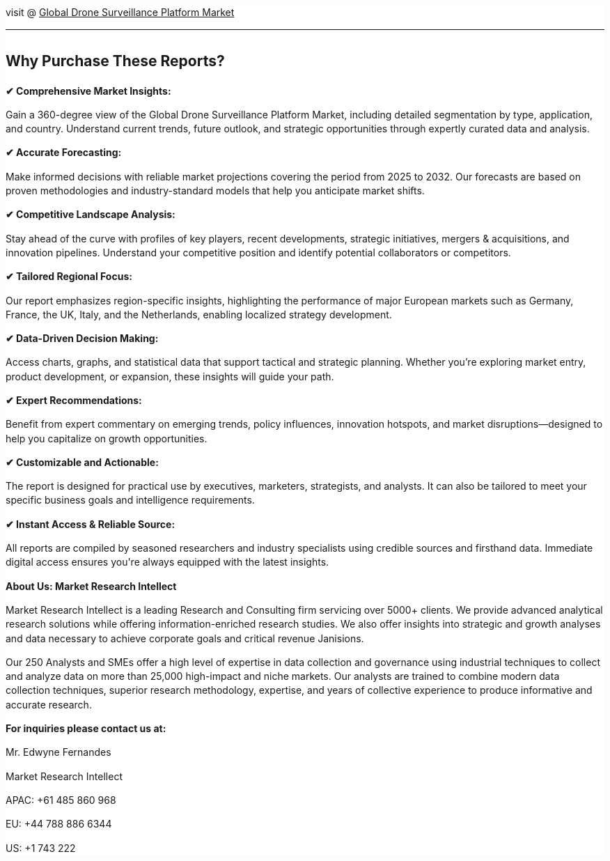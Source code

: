 visit&nbsp;@</strong>&nbsp;</span><span class="font-[700]"><a href="https://www.marketresearchintellect.com/product/drone-surveillance-platform-market/?utm_source=Linkedin&utm_medium=861" target="_blank" data-tracking-control-name="article-ssr-frontend-pulse_little-text-block" data-tracking-will-navigate="" data-test-link="">Global Drone Surveillance Platform Market</a></span></p></blockquote><hr /><h2>Why Purchase These Reports?</h2><p><strong>✔ Comprehensive Market Insights:</strong></p><p>Gain a 360-degree view of the Global Drone Surveillance Platform Market, including detailed segmentation by type, application, and country. Understand current trends, future outlook, and strategic opportunities through expertly curated data and analysis.</p><p><strong>✔ Accurate Forecasting:</strong></p><p>Make informed decisions with reliable market projections covering the period from 2025 to 2032. Our forecasts are based on proven methodologies and industry-standard models that help you anticipate market shifts.</p><p><strong>✔ Competitive Landscape Analysis:</strong></p><p>Stay ahead of the curve with profiles of key players, recent developments, strategic initiatives, mergers &amp; acquisitions, and innovation pipelines. Understand your competitive position and identify potential collaborators or competitors.</p><p><strong>✔ Tailored Regional Focus:</strong></p><p>Our report emphasizes region-specific insights, highlighting the performance of major European markets such as Germany, France, the UK, Italy, and the Netherlands, enabling localized strategy development.</p><p><strong>✔ Data-Driven Decision Making:</strong></p><p>Access charts, graphs, and statistical data that support tactical and strategic planning. Whether you&rsquo;re exploring market entry, product development, or expansion, these insights will guide your path.</p><p><strong>✔ Expert Recommendations:</strong></p><p>Benefit from expert commentary on emerging trends, policy influences, innovation hotspots, and market disruptions&mdash;designed to help you capitalize on growth opportunities.</p><p><strong>✔ Customizable and Actionable:</strong></p><p>The report is designed for practical use by executives, marketers, strategists, and analysts. It can also be tailored to meet your specific business goals and intelligence requirements.</p><p><strong>✔ Instant Access &amp; Reliable Source:</strong></p><p>All reports are compiled by seasoned researchers and industry specialists using credible sources and firsthand data. Immediate digital access ensures you're always equipped with the latest insights.</p><p><strong><span class="font-[700]">About Us: Market Research Intellect</span></strong></p><p><span class="">Market Research Intellect is a leading Research and Consulting firm servicing over 5000+ clients. We provide advanced analytical research solutions while offering information-enriched research studies.&nbsp;</span>We also offer insights into strategic and growth analyses and data necessary to achieve corporate goals and critical revenue Janisions.</p><p><span class="">Our 250 Analysts and SMEs offer a high level of expertise in data collection and governance using industrial techniques to collect and analyze data on more than 25,000 high-impact and niche markets. Our analysts are trained to combine modern data collection techniques, superior research methodology, expertise, and years of collective experience to produce informative and accurate research.</span></p><p><strong>For inquiries please contact us at:</strong></p><p>Mr. Edwyne Fernandes</p><p>Market Research Intellect</p><p>APAC: +61 485 860 968</p><p>EU: +44 788 886 6344</p><p>US: +1 743 222